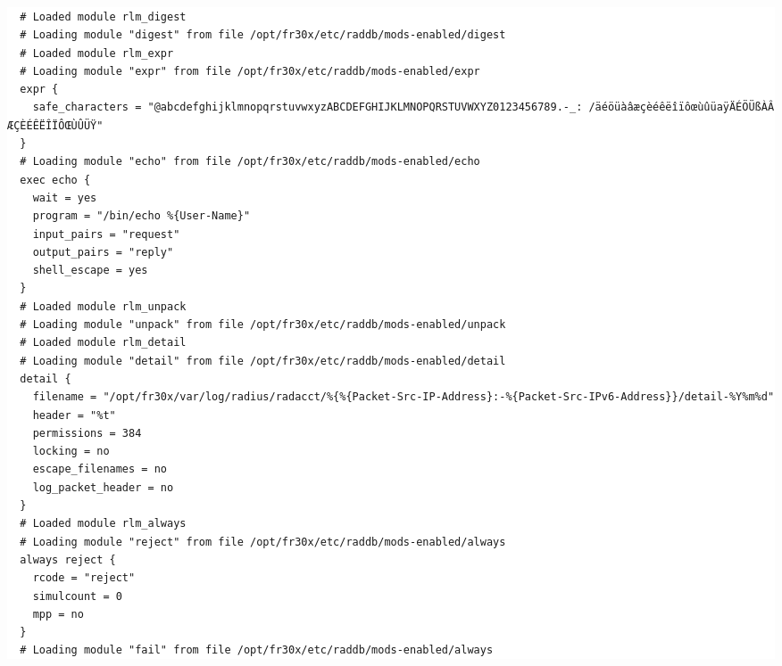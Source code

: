       # Loaded module rlm_digest
      # Loading module "digest" from file /opt/fr30x/etc/raddb/mods-enabled/digest
      # Loaded module rlm_expr
      # Loading module "expr" from file /opt/fr30x/etc/raddb/mods-enabled/expr
      expr {
      	safe_characters = "@abcdefghijklmnopqrstuvwxyzABCDEFGHIJKLMNOPQRSTUVWXYZ0123456789.-_: /äéöüàâæçèéêëîïôœùûüaÿÄÉÖÜßÀÂÆÇÈÉÊËÎÏÔŒÙÛÜŸ"
      }
      # Loading module "echo" from file /opt/fr30x/etc/raddb/mods-enabled/echo
      exec echo {
      	wait = yes
      	program = "/bin/echo %{User-Name}"
      	input_pairs = "request"
      	output_pairs = "reply"
      	shell_escape = yes
      }
      # Loaded module rlm_unpack
      # Loading module "unpack" from file /opt/fr30x/etc/raddb/mods-enabled/unpack
      # Loaded module rlm_detail
      # Loading module "detail" from file /opt/fr30x/etc/raddb/mods-enabled/detail
      detail {
      	filename = "/opt/fr30x/var/log/radius/radacct/%{%{Packet-Src-IP-Address}:-%{Packet-Src-IPv6-Address}}/detail-%Y%m%d"
      	header = "%t"
      	permissions = 384
      	locking = no
      	escape_filenames = no
      	log_packet_header = no
      }
      # Loaded module rlm_always
      # Loading module "reject" from file /opt/fr30x/etc/raddb/mods-enabled/always
      always reject {
      	rcode = "reject"
      	simulcount = 0
      	mpp = no
      }
      # Loading module "fail" from file /opt/fr30x/etc/raddb/mods-enabled/always